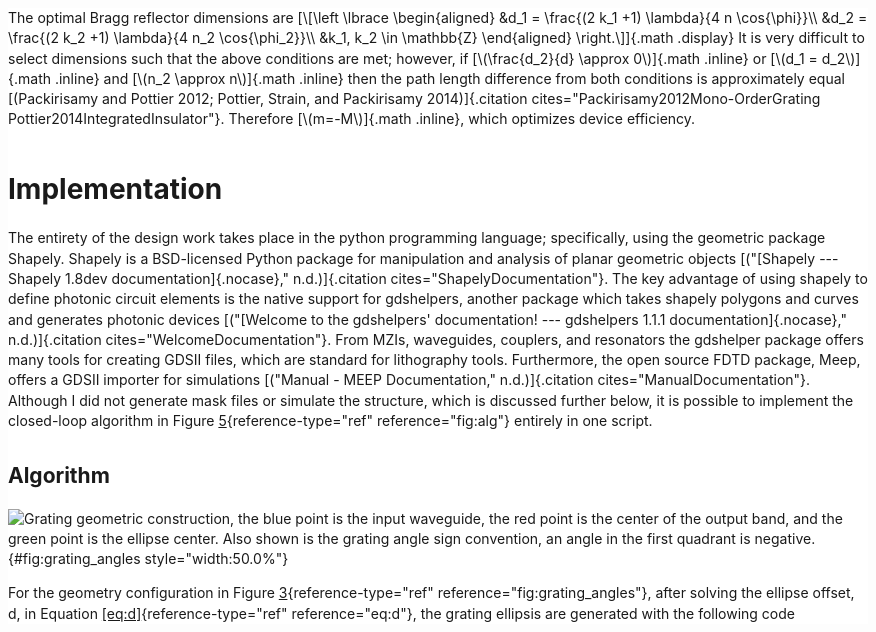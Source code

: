 The optimal Bragg reflector dimensions are [\\\[\\left \\lbrace
\\begin{aligned} &d_1 = \\frac{(2 k_1 +1) \\lambda}{4 n
\\cos{\\phi}}\\\\ &d_2 = \\frac{(2 k_2 +1) \\lambda}{4 n_2
\\cos{\\phi_2}}\\\\ &k_1, k_2 \\in \\mathbb{Z} \\end{aligned}
\\right.\\\]]{.math .display} It is very difficult to select dimensions
such that the above conditions are met; however, if [\\(\\frac{d_2}{d}
\\approx 0\\)]{.math .inline} or [\\(d_1 = d_2\\)]{.math .inline} and
[\\(n_2 \\approx n\\)]{.math .inline} then the path length difference
from both conditions is approximately equal [(Packirisamy and Pottier
2012; Pottier, Strain, and Packirisamy 2014)]{.citation
cites="Packirisamy2012Mono-OrderGrating Pottier2014IntegratedInsulator"}.
Therefore [\\(m=-M\\)]{.math .inline}, which optimizes device
efficiency.

# Implementation

The entirety of the design work takes place in the python programming
language; specifically, using the geometric package Shapely. Shapely is
a BSD-licensed Python package for manipulation and analysis of planar
geometric objects [("[Shapely --- Shapely 1.8dev
documentation]{.nocase}," n.d.)]{.citation
cites="ShapelyDocumentation"}. The key advantage of using shapely to
define photonic circuit elements is the native support for gdshelpers,
another package which takes shapely polygons and curves and generates
photonic devices [("[Welcome to the gdshelpers' documentation! ---
gdshelpers 1.1.1 documentation]{.nocase}," n.d.)]{.citation
cites="WelcomeDocumentation"}. From MZIs, waveguides, couplers, and
resonators the gdshelper package offers many tools for creating GDSII
files, which are standard for lithography tools. Furthermore, the open
source FDTD package, Meep, offers a GDSII importer for simulations
[("Manual - MEEP Documentation," n.d.)]{.citation
cites="ManualDocumentation"}. Although I did not generate mask files or
simulate the structure, which is discussed further below, it is possible
to implement the closed-loop algorithm in Figure
[5](#fig:alg){reference-type="ref" reference="fig:alg"} entirely in one
script.

## Algorithm

![Grating geometric construction, the blue point is the input waveguide,
the red point is the center of the output band, and the green point is
the ellipse center. Also shown is the grating angle sign convention, an
angle in the first quadrant is
negative.](/images/grating_construction.png){#fig:grating_angles
style="width:50.0%"}

For the geometry configuration in Figure
[3](#fig:grating_angles){reference-type="ref"
reference="fig:grating_angles"}, after solving the ellipse offset, d, in
Equation [\[eq:d\]](#eq:d){reference-type="ref" reference="eq:d"}, the
grating ellipsis are generated with the following code
